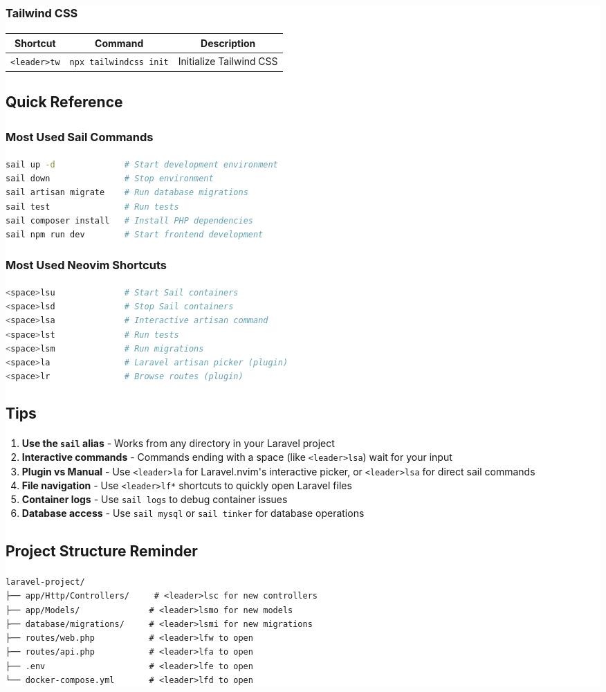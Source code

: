 ### Tailwind CSS
| Shortcut | Command | Description |
|----------|---------|-------------|
| `<leader>tw` | `npx tailwindcss init` | Initialize Tailwind CSS |

## Quick Reference

### Most Used Sail Commands
```bash
sail up -d              # Start development environment
sail down               # Stop environment
sail artisan migrate    # Run database migrations
sail test               # Run tests
sail composer install   # Install PHP dependencies
sail npm run dev        # Start frontend development
```

### Most Used Neovim Shortcuts
```bash
<space>lsu              # Start Sail containers
<space>lsd              # Stop Sail containers
<space>lsa              # Interactive artisan command
<space>lst              # Run tests
<space>lsm              # Run migrations
<space>la               # Laravel artisan picker (plugin)
<space>lr               # Browse routes (plugin)
```

## Tips

1. **Use the `sail` alias** - Works from any directory in your Laravel project
2. **Interactive commands** - Commands ending with a space (like `<leader>lsa`) wait for your input
3. **Plugin vs Manual** - Use `<leader>la` for Laravel.nvim's interactive picker, or `<leader>lsa` for direct sail commands
4. **File navigation** - Use `<leader>lf*` shortcuts to quickly open Laravel files
5. **Container logs** - Use `sail logs` to debug container issues
6. **Database access** - Use `sail mysql` or `sail tinker` for database operations

## Project Structure Reminder
```
laravel-project/
├── app/Http/Controllers/     # <leader>lsc for new controllers
├── app/Models/              # <leader>lsmo for new models
├── database/migrations/     # <leader>lsmi for new migrations
├── routes/web.php           # <leader>lfw to open
├── routes/api.php           # <leader>lfa to open
├── .env                     # <leader>lfe to open
└── docker-compose.yml       # <leader>lfd to open
```
